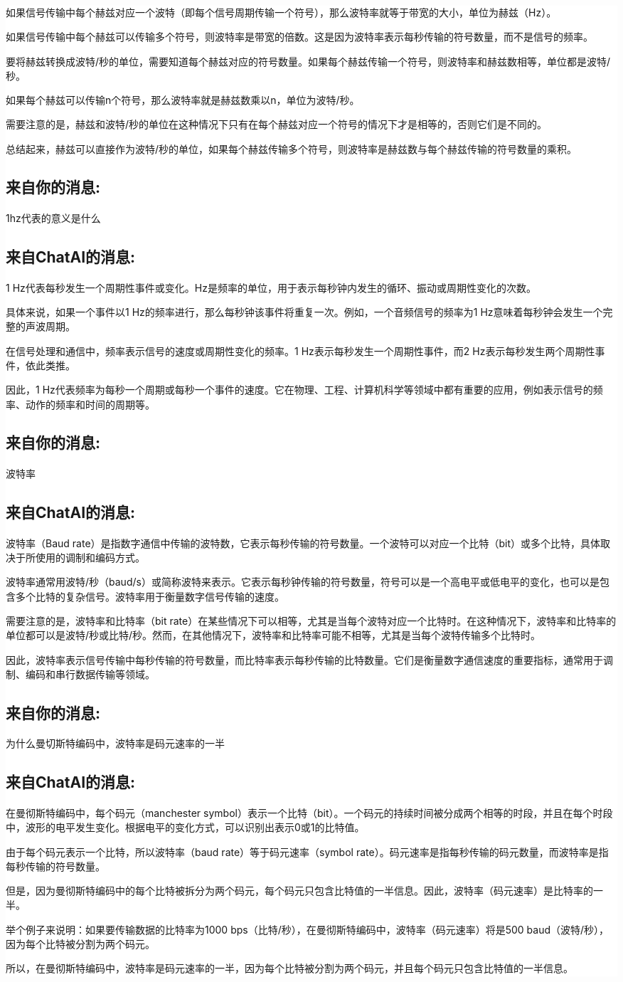 如果信号传输中每个赫兹对应一个波特（即每个信号周期传输一个符号），那么波特率就等于带宽的大小，单位为赫兹（Hz）。

如果信号传输中每个赫兹可以传输多个符号，则波特率是带宽的倍数。这是因为波特率表示每秒传输的符号数量，而不是信号的频率。

要将赫兹转换成波特/秒的单位，需要知道每个赫兹对应的符号数量。如果每个赫兹传输一个符号，则波特率和赫兹数相等，单位都是波特/秒。

如果每个赫兹可以传输n个符号，那么波特率就是赫兹数乘以n，单位为波特/秒。

需要注意的是，赫兹和波特/秒的单位在这种情况下只有在每个赫兹对应一个符号的情况下才是相等的，否则它们是不同的。

总结起来，赫兹可以直接作为波特/秒的单位，如果每个赫兹传输多个符号，则波特率是赫兹数与每个赫兹传输的符号数量的乘积。

## 来自你的消息:
1hz代表的意义是什么

## 来自ChatAI的消息:
1 Hz代表每秒发生一个周期性事件或变化。Hz是频率的单位，用于表示每秒钟内发生的循环、振动或周期性变化的次数。

具体来说，如果一个事件以1 Hz的频率进行，那么每秒钟该事件将重复一次。例如，一个音频信号的频率为1 Hz意味着每秒钟会发生一个完整的声波周期。

在信号处理和通信中，频率表示信号的速度或周期性变化的频率。1 Hz表示每秒发生一个周期性事件，而2 Hz表示每秒发生两个周期性事件，依此类推。

因此，1 Hz代表频率为每秒一个周期或每秒一个事件的速度。它在物理、工程、计算机科学等领域中都有重要的应用，例如表示信号的频率、动作的频率和时间的周期等。

## 来自你的消息:
波特率

## 来自ChatAI的消息:
波特率（Baud rate）是指数字通信中传输的波特数，它表示每秒传输的符号数量。一个波特可以对应一个比特（bit）或多个比特，具体取决于所使用的调制和编码方式。

波特率通常用波特/秒（baud/s）或简称波特来表示。它表示每秒钟传输的符号数量，符号可以是一个高电平或低电平的变化，也可以是包含多个比特的复杂信号。波特率用于衡量数字信号传输的速度。

需要注意的是，波特率和比特率（bit rate）在某些情况下可以相等，尤其是当每个波特对应一个比特时。在这种情况下，波特率和比特率的单位都可以是波特/秒或比特/秒。然而，在其他情况下，波特率和比特率可能不相等，尤其是当每个波特传输多个比特时。

因此，波特率表示信号传输中每秒传输的符号数量，而比特率表示每秒传输的比特数量。它们是衡量数字通信速度的重要指标，通常用于调制、编码和串行数据传输等领域。

## 来自你的消息:
为什么曼切斯特编码中，波特率是码元速率的一半

## 来自ChatAI的消息:
在曼彻斯特编码中，每个码元（manchester symbol）表示一个比特（bit）。一个码元的持续时间被分成两个相等的时段，并且在每个时段中，波形的电平发生变化。根据电平的变化方式，可以识别出表示0或1的比特值。

由于每个码元表示一个比特，所以波特率（baud rate）等于码元速率（symbol rate）。码元速率是指每秒传输的码元数量，而波特率是指每秒传输的符号数量。

但是，因为曼彻斯特编码中的每个比特被拆分为两个码元，每个码元只包含比特值的一半信息。因此，波特率（码元速率）是比特率的一半。

举个例子来说明：如果要传输数据的比特率为1000 bps（比特/秒），在曼彻斯特编码中，波特率（码元速率）将是500 baud（波特/秒），因为每个比特被分割为两个码元。

所以，在曼彻斯特编码中，波特率是码元速率的一半，因为每个比特被分割为两个码元，并且每个码元只包含比特值的一半信息。


